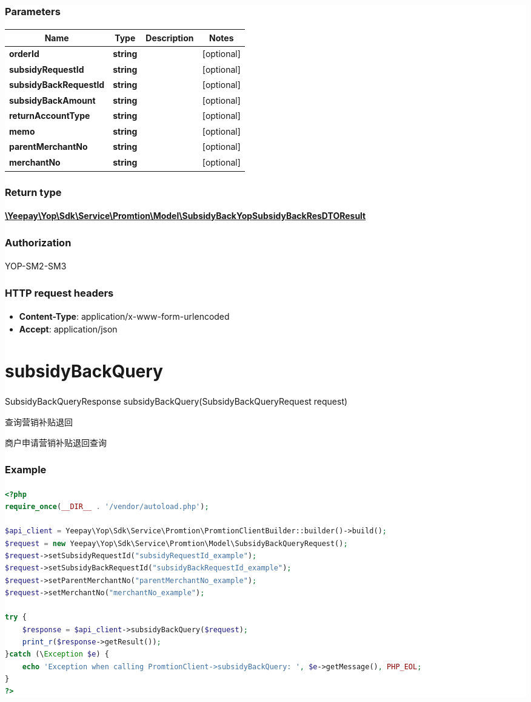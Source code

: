 ### Parameters

Name | Type | Description  | Notes
------------- | ------------- | ------------- | -------------
 **orderId** | **string**|  | [optional]
 **subsidyRequestId** | **string**|  | [optional]
 **subsidyBackRequestId** | **string**|  | [optional]
 **subsidyBackAmount** | **string**|  | [optional]
 **returnAccountType** | **string**|  | [optional]
 **memo** | **string**|  | [optional]
 **parentMerchantNo** | **string**|  | [optional]
 **merchantNo** | **string**|  | [optional]

### Return type
[**\Yeepay\Yop\Sdk\Service\Promtion\Model\SubsidyBackYopSubsidyBackResDTOResult**](../Model/SubsidyBackYopSubsidyBackResDTOResult.md)
### Authorization

YOP-SM2-SM3


### HTTP request headers

 - **Content-Type**: application/x-www-form-urlencoded
 - **Accept**: application/json

# **subsidyBackQuery**
SubsidyBackQueryResponse subsidyBackQuery(SubsidyBackQueryRequest request)

查询营销补贴退回

商户申请营销补贴退回查询

### Example
```php
<?php
require_once(__DIR__ . '/vendor/autoload.php');

$api_client = Yeepay\Yop\Sdk\Service\Promtion\PromtionClientBuilder::builder()->build();
$request = new Yeepay\Yop\Sdk\Service\Promtion\Model\SubsidyBackQueryRequest();
$request->setSubsidyRequestId("subsidyRequestId_example");
$request->setSubsidyBackRequestId("subsidyBackRequestId_example");
$request->setParentMerchantNo("parentMerchantNo_example");
$request->setMerchantNo("merchantNo_example");

try {
    $response = $api_client->subsidyBackQuery($request);
    print_r($response->getResult());
}catch (\Exception $e) {
    echo 'Exception when calling PromtionClient->subsidyBackQuery: ', $e->getMessage(), PHP_EOL;
}
?>
```
